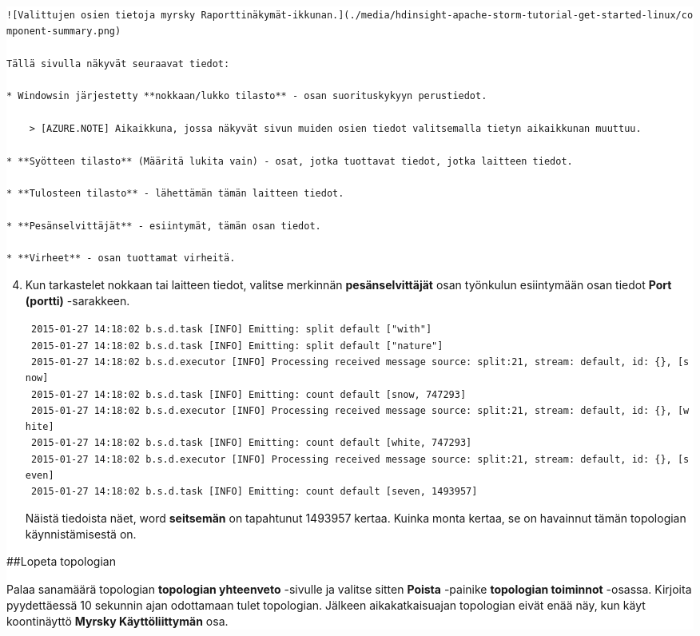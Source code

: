    ![Valittujen osien tietoja myrsky Raporttinäkymät-ikkunan.](./media/hdinsight-apache-storm-tutorial-get-started-linux/component-summary.png)

    Tällä sivulla näkyvät seuraavat tiedot:

    * Windowsin järjestetty **nokkaan/lukko tilasto** - osan suorituskykyyn perustiedot.

        > [AZURE.NOTE] Aikaikkuna, jossa näkyvät sivun muiden osien tiedot valitsemalla tietyn aikaikkunan muuttuu.

    * **Syötteen tilasto** (Määritä lukita vain) - osat, jotka tuottavat tiedot, jotka laitteen tiedot.

    * **Tulosteen tilasto** - lähettämän tämän laitteen tiedot.

    * **Pesänselvittäjät** - esiintymät, tämän osan tiedot.

    * **Virheet** - osan tuottamat virheitä.

4. Kun tarkastelet nokkaan tai laitteen tiedot, valitse merkinnän **pesänselvittäjät** osan työnkulun esiintymään osan tiedot **Port (portti)** -sarakkeen.

        2015-01-27 14:18:02 b.s.d.task [INFO] Emitting: split default ["with"]
        2015-01-27 14:18:02 b.s.d.task [INFO] Emitting: split default ["nature"]
        2015-01-27 14:18:02 b.s.d.executor [INFO] Processing received message source: split:21, stream: default, id: {}, [snow]
        2015-01-27 14:18:02 b.s.d.task [INFO] Emitting: count default [snow, 747293]
        2015-01-27 14:18:02 b.s.d.executor [INFO] Processing received message source: split:21, stream: default, id: {}, [white]
        2015-01-27 14:18:02 b.s.d.task [INFO] Emitting: count default [white, 747293]
        2015-01-27 14:18:02 b.s.d.executor [INFO] Processing received message source: split:21, stream: default, id: {}, [seven]
        2015-01-27 14:18:02 b.s.d.task [INFO] Emitting: count default [seven, 1493957]

    Näistä tiedoista näet, word **seitsemän** on tapahtunut 1493957 kertaa. Kuinka monta kertaa, se on havainnut tämän topologian käynnistämisestä on.

##<a name="stop-the-topology"></a>Lopeta topologian

Palaa sanamäärä topologian **topologian yhteenveto** -sivulle ja valitse sitten **Poista** -painike **topologian toiminnot** -osassa. Kirjoita pyydettäessä 10 sekunnin ajan odottamaan tulet topologian. Jälkeen aikakatkaisuajan topologian eivät enää näy, kun käyt koontinäyttö **Myrsky Käyttöliittymän** osa.


[apachestorm]: https://storm.incubator.apache.org
[stormdocs]: http://storm.incubator.apache.org/documentation/Documentation.html
[stormstarter]: https://github.com/apache/storm/tree/master/examples/storm-starter
[stormjavadocs]: https://storm.incubator.apache.org/apidocs/
[azureportal]: https://manage.windowsazure.com/
[hdinsight-provision]: hdinsight-provision-clusters.md
[preview-portal]: https://portal.azure.com/